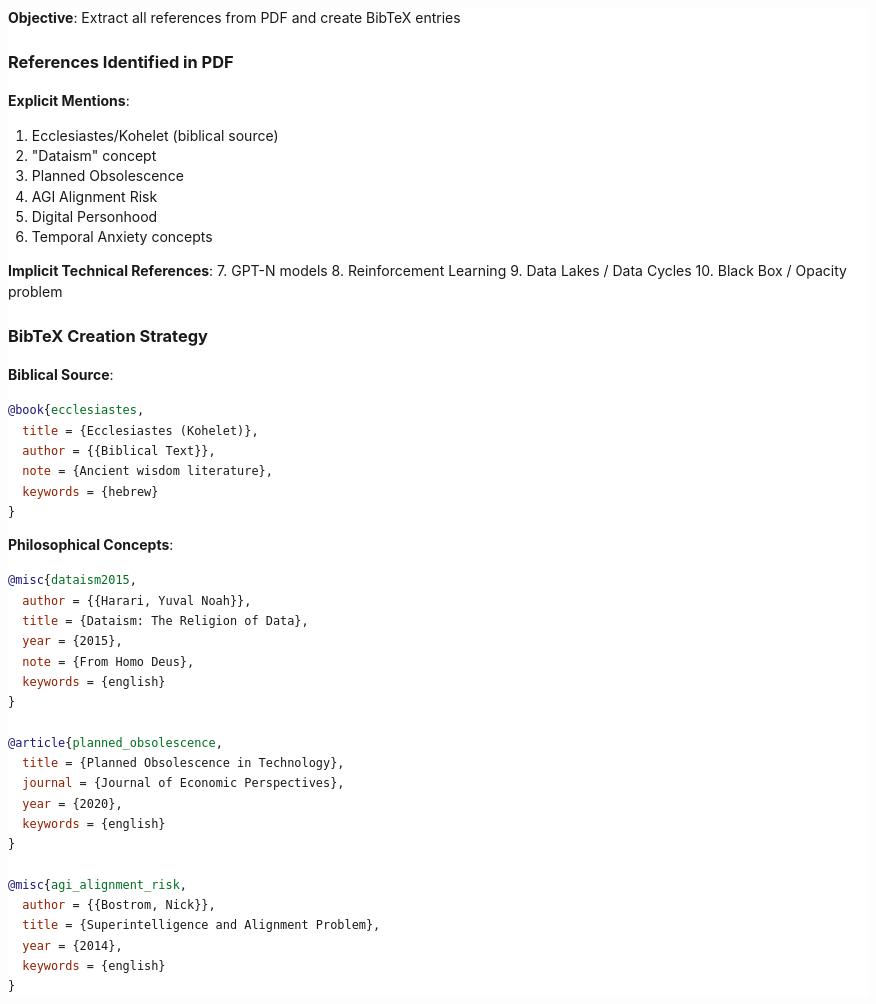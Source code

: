 **Objective**: Extract all references from PDF and create BibTeX entries

### References Identified in PDF

**Explicit Mentions**:
1. Ecclesiastes/Kohelet (biblical source)
2. "Dataism" concept
3. Planned Obsolescence
4. AGI Alignment Risk
5. Digital Personhood
6. Temporal Anxiety concepts

**Implicit Technical References**:
7. GPT-N models
8. Reinforcement Learning
9. Data Lakes / Data Cycles
10. Black Box / Opacity problem

### BibTeX Creation Strategy

**Biblical Source**:
```bibtex
@book{ecclesiastes,
  title = {Ecclesiastes (Kohelet)},
  author = {{Biblical Text}},
  note = {Ancient wisdom literature},
  keywords = {hebrew}
}
```

**Philosophical Concepts**:
```bibtex
@misc{dataism2015,
  author = {{Harari, Yuval Noah}},
  title = {Dataism: The Religion of Data},
  year = {2015},
  note = {From Homo Deus},
  keywords = {english}
}

@article{planned_obsolescence,
  title = {Planned Obsolescence in Technology},
  journal = {Journal of Economic Perspectives},
  year = {2020},
  keywords = {english}
}

@misc{agi_alignment_risk,
  author = {{Bostrom, Nick}},
  title = {Superintelligence and Alignment Problem},
  year = {2014},
  keywords = {english}
}
```
